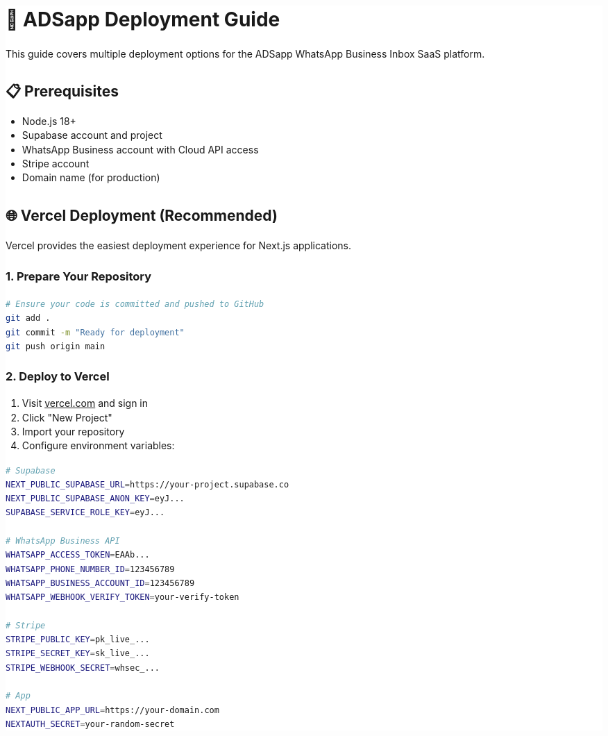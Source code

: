 # 🚀 ADSapp Deployment Guide

This guide covers multiple deployment options for the ADSapp WhatsApp Business Inbox SaaS platform.

## 📋 Prerequisites

- Node.js 18+
- Supabase account and project
- WhatsApp Business account with Cloud API access
- Stripe account
- Domain name (for production)

## 🌐 Vercel Deployment (Recommended)

Vercel provides the easiest deployment experience for Next.js applications.

### 1. Prepare Your Repository

```bash
# Ensure your code is committed and pushed to GitHub
git add .
git commit -m "Ready for deployment"
git push origin main
```

### 2. Deploy to Vercel

1. Visit [vercel.com](https://vercel.com) and sign in
2. Click "New Project"
3. Import your repository
4. Configure environment variables:

```bash
# Supabase
NEXT_PUBLIC_SUPABASE_URL=https://your-project.supabase.co
NEXT_PUBLIC_SUPABASE_ANON_KEY=eyJ...
SUPABASE_SERVICE_ROLE_KEY=eyJ...

# WhatsApp Business API
WHATSAPP_ACCESS_TOKEN=EAAb...
WHATSAPP_PHONE_NUMBER_ID=123456789
WHATSAPP_BUSINESS_ACCOUNT_ID=123456789
WHATSAPP_WEBHOOK_VERIFY_TOKEN=your-verify-token

# Stripe
STRIPE_PUBLIC_KEY=pk_live_...
STRIPE_SECRET_KEY=sk_live_...
STRIPE_WEBHOOK_SECRET=whsec_...

# App
NEXT_PUBLIC_APP_URL=https://your-domain.com
NEXTAUTH_SECRET=your-random-secret
```
